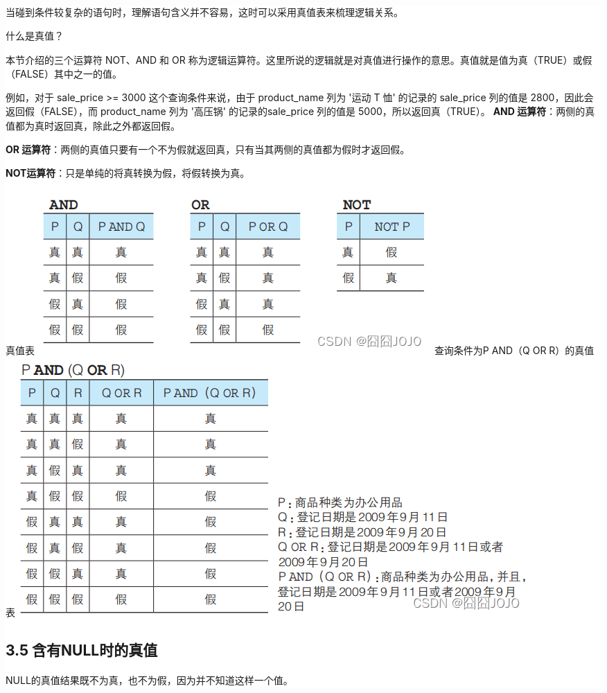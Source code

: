 
当碰到条件较复杂的语句时，理解语句含义并不容易，这时可以采用真值表来梳理逻辑关系。

什么是真值？

本节介绍的三个运算符 NOT、AND 和 OR 称为逻辑运算符。这里所说的逻辑就是对真值进行操作的意思。真值就是值为真（TRUE）或假 （FALSE）其中之一的值。

例如，对于 sale_price >= 3000 这个查询条件来说，由于 product_name 列为 '运动 T 恤' 的记录的 sale_price 列的值是 2800，因此会返回假（FALSE），而 product_name 列为 '高压锅' 的记录的sale_price 列的值是 5000，所以返回真（TRUE）。
**AND 运算符**：两侧的真值都为真时返回真，除此之外都返回假。

**OR 运算符**：两侧的真值只要有一个不为假就返回真，只有当其两侧的真值都为假时才返回假。

**NOT运算符**：只是单纯的将真转换为假，将假转换为真。

真值表
![在这里插入图片描述](/assets/images/nV21kgS-A/watermark,type_d3F5LXplbmhlaQ,shadow_50,text_Q1NETiBA5Zun5ZunSk9KTw==,size_19,color_FFFFFF,t_70,g_se,x_16.png)
查询条件为P AND（Q OR R）的真值表
![在这里插入图片描述](/assets/images/nV21kgS-A/watermark,type_d3F5LXplbmhlaQ,shadow_50,text_Q1NETiBA5Zun5ZunSk9KTw==,size_20,color_FFFFFF,t_70,g_se,x_16-164581596346416.png)
## 3.5 含有NULL时的真值
NULL的真值结果既不为真，也不为假，因为并不知道这样一个值。
